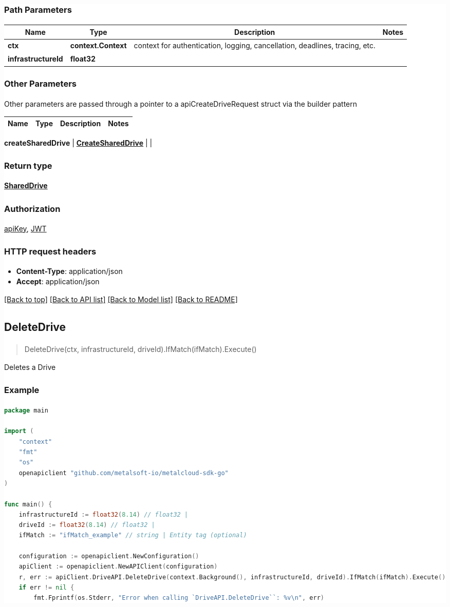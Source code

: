 ### Path Parameters


Name | Type | Description  | Notes
------------- | ------------- | ------------- | -------------
**ctx** | **context.Context** | context for authentication, logging, cancellation, deadlines, tracing, etc.
**infrastructureId** | **float32** |  | 

### Other Parameters

Other parameters are passed through a pointer to a apiCreateDriveRequest struct via the builder pattern


Name | Type | Description  | Notes
------------- | ------------- | ------------- | -------------

 **createSharedDrive** | [**CreateSharedDrive**](CreateSharedDrive.md) |  | 

### Return type

[**SharedDrive**](SharedDrive.md)

### Authorization

[apiKey](../README.md#apiKey), [JWT](../README.md#JWT)

### HTTP request headers

- **Content-Type**: application/json
- **Accept**: application/json

[[Back to top]](#) [[Back to API list]](../README.md#documentation-for-api-endpoints)
[[Back to Model list]](../README.md#documentation-for-models)
[[Back to README]](../README.md)


## DeleteDrive

> DeleteDrive(ctx, infrastructureId, driveId).IfMatch(ifMatch).Execute()

Deletes a Drive

### Example

```go
package main

import (
	"context"
	"fmt"
	"os"
	openapiclient "github.com/metalsoft-io/metalcloud-sdk-go"
)

func main() {
	infrastructureId := float32(8.14) // float32 | 
	driveId := float32(8.14) // float32 | 
	ifMatch := "ifMatch_example" // string | Entity tag (optional)

	configuration := openapiclient.NewConfiguration()
	apiClient := openapiclient.NewAPIClient(configuration)
	r, err := apiClient.DriveAPI.DeleteDrive(context.Background(), infrastructureId, driveId).IfMatch(ifMatch).Execute()
	if err != nil {
		fmt.Fprintf(os.Stderr, "Error when calling `DriveAPI.DeleteDrive``: %v\n", err)
```